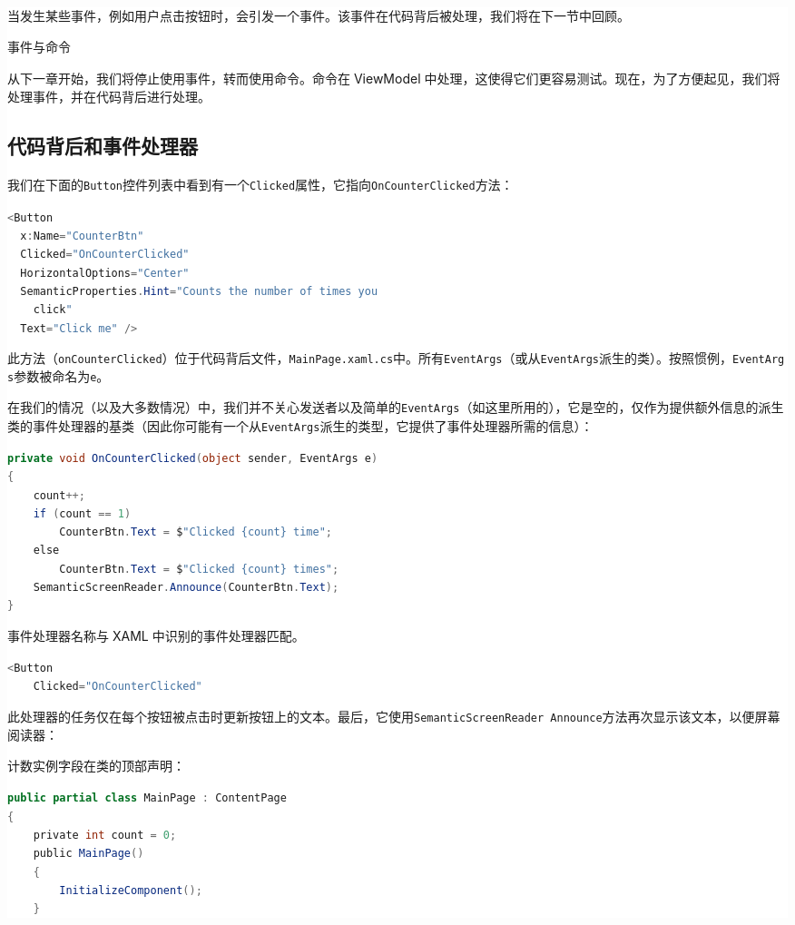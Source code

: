 当发生某些事件，例如用户点击按钮时，会引发一个事件。该事件在代码背后被处理，我们将在下一节中回顾。

事件与命令

从下一章开始，我们将停止使用事件，转而使用命令。命令在 ViewModel 中处理，这使得它们更容易测试。现在，为了方便起见，我们将处理事件，并在代码背后进行处理。

## 代码背后和事件处理器

我们在下面的`Button`控件列表中看到有一个`Clicked`属性，它指向`OnCounterClicked`方法：

```cs
<Button
  x:Name="CounterBtn"
  Clicked="OnCounterClicked"
  HorizontalOptions="Center"
  SemanticProperties.Hint="Counts the number of times you
    click"
  Text="Click me" />
```

此方法（`onCounterClicked`）位于代码背后文件，`MainPage.xaml.cs`中。所有`EventArgs`（或从`EventArgs`派生的类）。按照惯例，`EventArgs`参数被命名为`e`。

在我们的情况（以及大多数情况）中，我们并不关心发送者以及简单的`EventArgs`（如这里所用的），它是空的，仅作为提供额外信息的派生类的事件处理器的基类（因此你可能有一个从`EventArgs`派生的类型，它提供了事件处理器所需的信息）： 

```cs
private void OnCounterClicked(object sender, EventArgs e)
{
    count++;
    if (count == 1)
        CounterBtn.Text = $"Clicked {count} time";
    else
        CounterBtn.Text = $"Clicked {count} times";
    SemanticScreenReader.Announce(CounterBtn.Text);
}
```

事件处理器名称与 XAML 中识别的事件处理器匹配。

```cs
<Button
    Clicked="OnCounterClicked"
```

此处理器的任务仅在每个按钮被点击时更新按钮上的文本。最后，它使用`SemanticScreenReader Announce`方法再次显示该文本，以便屏幕阅读器：

计数实例字段在类的顶部声明：

```cs
public partial class MainPage : ContentPage
{
    private int count = 0;
    public MainPage()
    {
        InitializeComponent();
    }
```
